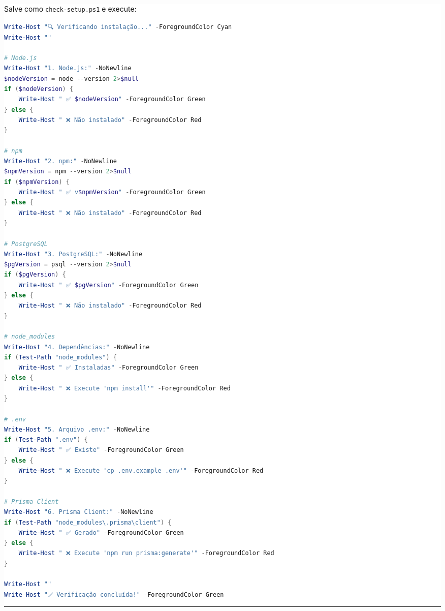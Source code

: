 Salve como `check-setup.ps1` e execute:

```powershell
Write-Host "🔍 Verificando instalação..." -ForegroundColor Cyan
Write-Host ""

# Node.js
Write-Host "1. Node.js:" -NoNewline
$nodeVersion = node --version 2>$null
if ($nodeVersion) {
    Write-Host " ✅ $nodeVersion" -ForegroundColor Green
} else {
    Write-Host " ❌ Não instalado" -ForegroundColor Red
}

# npm
Write-Host "2. npm:" -NoNewline
$npmVersion = npm --version 2>$null
if ($npmVersion) {
    Write-Host " ✅ v$npmVersion" -ForegroundColor Green
} else {
    Write-Host " ❌ Não instalado" -ForegroundColor Red
}

# PostgreSQL
Write-Host "3. PostgreSQL:" -NoNewline
$pgVersion = psql --version 2>$null
if ($pgVersion) {
    Write-Host " ✅ $pgVersion" -ForegroundColor Green
} else {
    Write-Host " ❌ Não instalado" -ForegroundColor Red
}

# node_modules
Write-Host "4. Dependências:" -NoNewline
if (Test-Path "node_modules") {
    Write-Host " ✅ Instaladas" -ForegroundColor Green
} else {
    Write-Host " ❌ Execute 'npm install'" -ForegroundColor Red
}

# .env
Write-Host "5. Arquivo .env:" -NoNewline
if (Test-Path ".env") {
    Write-Host " ✅ Existe" -ForegroundColor Green
} else {
    Write-Host " ❌ Execute 'cp .env.example .env'" -ForegroundColor Red
}

# Prisma Client
Write-Host "6. Prisma Client:" -NoNewline
if (Test-Path "node_modules\.prisma\client") {
    Write-Host " ✅ Gerado" -ForegroundColor Green
} else {
    Write-Host " ❌ Execute 'npm run prisma:generate'" -ForegroundColor Red
}

Write-Host ""
Write-Host "✅ Verificação concluída!" -ForegroundColor Green
```

---